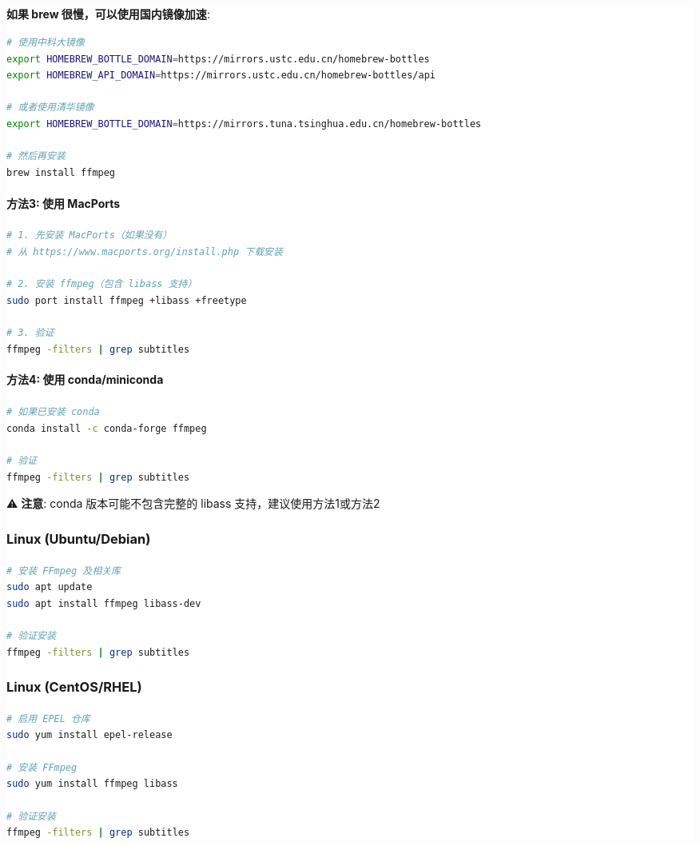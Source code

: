 **如果 brew 很慢，可以使用国内镜像加速**:
```bash
# 使用中科大镜像
export HOMEBREW_BOTTLE_DOMAIN=https://mirrors.ustc.edu.cn/homebrew-bottles
export HOMEBREW_API_DOMAIN=https://mirrors.ustc.edu.cn/homebrew-bottles/api

# 或者使用清华镜像
export HOMEBREW_BOTTLE_DOMAIN=https://mirrors.tuna.tsinghua.edu.cn/homebrew-bottles

# 然后再安装
brew install ffmpeg
```

#### 方法3: 使用 MacPorts

```bash
# 1. 先安装 MacPorts（如果没有）
# 从 https://www.macports.org/install.php 下载安装

# 2. 安装 ffmpeg（包含 libass 支持）
sudo port install ffmpeg +libass +freetype

# 3. 验证
ffmpeg -filters | grep subtitles
```

#### 方法4: 使用 conda/miniconda

```bash
# 如果已安装 conda
conda install -c conda-forge ffmpeg

# 验证
ffmpeg -filters | grep subtitles
```

⚠️ **注意**: conda 版本可能不包含完整的 libass 支持，建议使用方法1或方法2

### Linux (Ubuntu/Debian)

```bash
# 安装 FFmpeg 及相关库
sudo apt update
sudo apt install ffmpeg libass-dev

# 验证安装
ffmpeg -filters | grep subtitles
```

### Linux (CentOS/RHEL)

```bash
# 启用 EPEL 仓库
sudo yum install epel-release

# 安装 FFmpeg
sudo yum install ffmpeg libass

# 验证安装
ffmpeg -filters | grep subtitles
```

